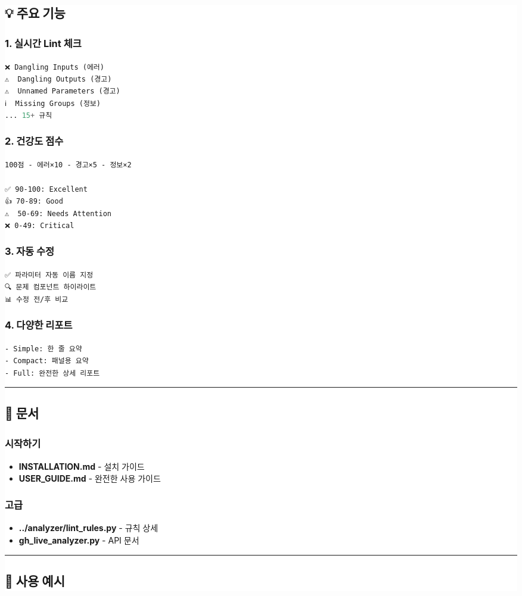 
## 💡 주요 기능

### 1. 실시간 Lint 체크
```python
❌ Dangling Inputs (에러)
⚠️  Dangling Outputs (경고)
⚠️  Unnamed Parameters (경고)
ℹ️  Missing Groups (정보)
... 15+ 규칙
```

### 2. 건강도 점수
```
100점 - 에러×10 - 경고×5 - 정보×2

✅ 90-100: Excellent
👍 70-89: Good
⚠️  50-69: Needs Attention
❌ 0-49: Critical
```

### 3. 자동 수정
```
✅ 파라미터 자동 이름 지정
🔍 문제 컴포넌트 하이라이트
📊 수정 전/후 비교
```

### 4. 다양한 리포트
```
- Simple: 한 줄 요약
- Compact: 패널용 요약
- Full: 완전한 상세 리포트
```

---

## 📖 문서

### 시작하기
- **INSTALLATION.md** - 설치 가이드
- **USER_GUIDE.md** - 완전한 사용 가이드

### 고급
- **../analyzer/lint_rules.py** - 규칙 상세
- **gh_live_analyzer.py** - API 문서

---

## 🎨 사용 예시
